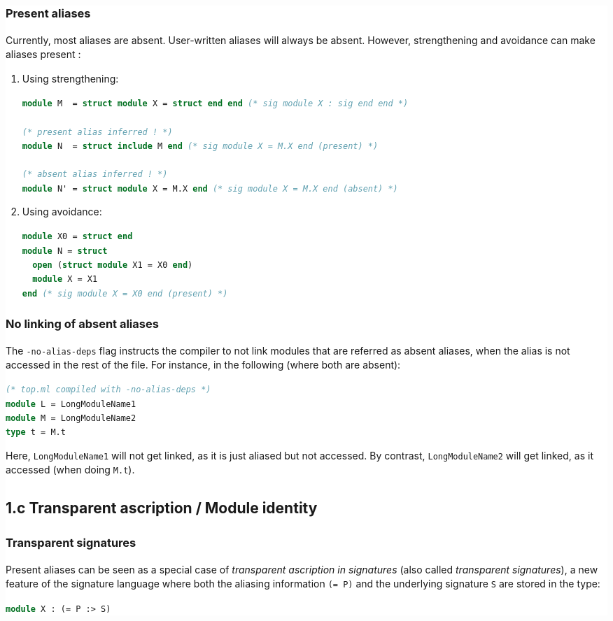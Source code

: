 ### Present aliases

Currently, most aliases are absent. User-written aliases will always be
absent. However, strengthening and avoidance can make aliases present :

1. Using strengthening:

   ```ocaml
   module M  = struct module X = struct end end (* sig module X : sig end end *)

   (* present alias inferred ! *)
   module N  = struct include M end (* sig module X = M.X end (present) *)

   (* absent alias inferred ! *)
   module N' = struct module X = M.X end (* sig module X = M.X end (absent) *)
   ```
2. Using avoidance:

   ```ocaml
   module X0 = struct end
   module N = struct
     open (struct module X1 = X0 end)
     module X = X1
   end (* sig module X = X0 end (present) *)
   ```

### No linking of absent aliases

The `-no-alias-deps` flag instructs the compiler to not link modules that are
referred as absent aliases, when the alias is not accessed in the rest of the
file. For instance, in the following (where both are absent):

```ocaml
(* top.ml compiled with -no-alias-deps *)
module L = LongModuleName1
module M = LongModuleName2
type t = M.t
```

Here, `LongModuleName1` will not get linked, as it is just aliased but not
accessed. By contrast, `LongModuleName2` will get linked, as it accessed (when
doing `M.t`).

## 1.c Transparent ascription / Module identity

### Transparent signatures

Present aliases can be seen as a special case of *transparent ascription in
signatures* (also called *transparent signatures*), a new feature of the
signature language where both the aliasing information `(= P)` and the
underlying signature `S` are stored in the type:

```ocaml
module X : (= P :> S)
```
